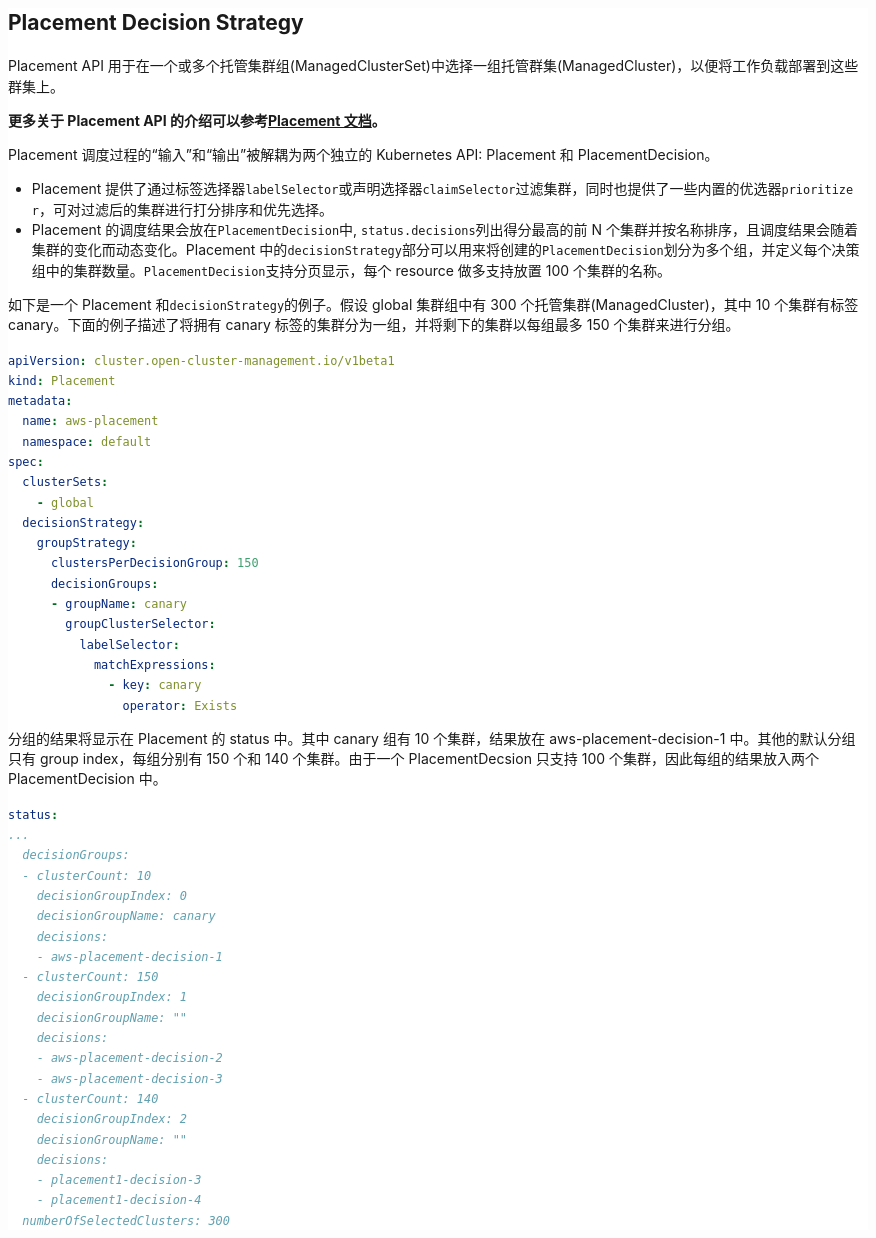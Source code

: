 ## Placement Decision Strategy

Placement API 用于在一个或多个托管集群组(ManagedClusterSet)中选择一组托管群集(ManagedCluster)，以便将工作负载部署到这些群集上。

**更多关于 Placement API 的介绍可以参考[Placement 文档](https://open-cluster-management.io/concepts/placement/)。**

Placement 调度过程的“输入”和“输出”被解耦为两个独立的 Kubernetes API: Placement 和 PlacementDecision。

- Placement 提供了通过标签选择器`labelSelector`或声明选择器`claimSelector`过滤集群，同时也提供了一些内置的优选器`prioritizer`，可对过滤后的集群进行打分排序和优先选择。
- Placement 的调度结果会放在`PlacementDecision`中, `status.decisions`列出得分最高的前 N 个集群并按名称排序，且调度结果会随着集群的变化而动态变化。Placement 中的`decisionStrategy`部分可以用来将创建的`PlacementDecision`划分为多个组，并定义每个决策组中的集群数量。`PlacementDecision`支持分页显示，每个 resource 做多支持放置 100 个集群的名称。

如下是一个 Placement 和`decisionStrategy`的例子。假设 global 集群组中有 300 个托管集群(ManagedCluster)，其中 10 个集群有标签 canary。下面的例子描述了将拥有 canary 标签的集群分为一组，并将剩下的集群以每组最多 150 个集群来进行分组。

```yaml
apiVersion: cluster.open-cluster-management.io/v1beta1
kind: Placement
metadata:
  name: aws-placement
  namespace: default
spec:
  clusterSets:
    - global
  decisionStrategy:
    groupStrategy:
      clustersPerDecisionGroup: 150
      decisionGroups:
      - groupName: canary
        groupClusterSelector:
          labelSelector:
            matchExpressions:
              - key: canary
                operator: Exists

```

分组的结果将显示在 Placement 的 status 中。其中 canary 组有 10 个集群，结果放在 aws-placement-decision-1 中。其他的默认分组只有 group index，每组分别有 150 个和 140 个集群。由于一个 PlacementDecsion 只支持 100 个集群，因此每组的结果放入两个 PlacementDecision 中。

```yaml
status:
...
  decisionGroups:
  - clusterCount: 10
    decisionGroupIndex: 0
    decisionGroupName: canary
    decisions:
    - aws-placement-decision-1
  - clusterCount: 150
    decisionGroupIndex: 1
    decisionGroupName: ""
    decisions:
    - aws-placement-decision-2
    - aws-placement-decision-3
  - clusterCount: 140
    decisionGroupIndex: 2
    decisionGroupName: ""
    decisions:
    - placement1-decision-3
    - placement1-decision-4
  numberOfSelectedClusters: 300
```
